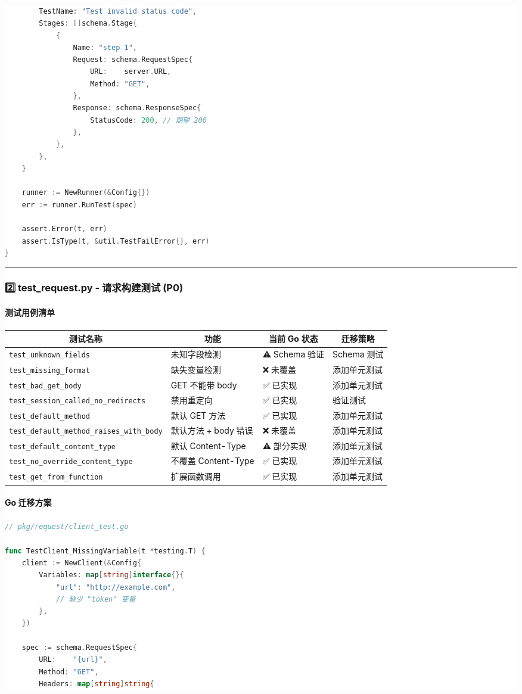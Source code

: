 ```go
        TestName: "Test invalid status code",
        Stages: []schema.Stage{
            {
                Name: "step 1",
                Request: schema.RequestSpec{
                    URL:    server.URL,
                    Method: "GET",
                },
                Response: schema.ResponseSpec{
                    StatusCode: 200, // 期望 200
                },
            },
        },
    }

    runner := NewRunner(&Config{})
    err := runner.RunTest(spec)
    
    assert.Error(t, err)
    assert.IsType(t, &util.TestFailError{}, err)
}
```

---

### 2️⃣ test_request.py - 请求构建测试 (P0)

#### 测试用例清单

| 测试名称 | 功能 | 当前 Go 状态 | 迁移策略 |
|----------|------|--------------|----------|
| `test_unknown_fields` | 未知字段检测 | ⚠️ Schema 验证 | Schema 测试 |
| `test_missing_format` | 缺失变量检测 | ❌ 未覆盖 | 添加单元测试 |
| `test_bad_get_body` | GET 不能带 body | ✅ 已实现 | 添加单元测试 |
| `test_session_called_no_redirects` | 禁用重定向 | ✅ 已实现 | 验证测试 |
| `test_default_method` | 默认 GET 方法 | ✅ 已实现 | 添加单元测试 |
| `test_default_method_raises_with_body` | 默认方法 + body 错误 | ❌ 未覆盖 | 添加单元测试 |
| `test_default_content_type` | 默认 Content-Type | ⚠️ 部分实现 | 添加单元测试 |
| `test_no_override_content_type` | 不覆盖 Content-Type | ✅ 已实现 | 添加单元测试 |
| `test_get_from_function` | 扩展函数调用 | ✅ 已实现 | 添加单元测试 |

#### Go 迁移方案

```go
// pkg/request/client_test.go

func TestClient_MissingVariable(t *testing.T) {
    client := NewClient(&Config{
        Variables: map[string]interface{}{
            "url": "http://example.com",
            // 缺少 "token" 变量
        },
    })

    spec := schema.RequestSpec{
        URL:    "{url}",
        Method: "GET",
        Headers: map[string]string{
```
